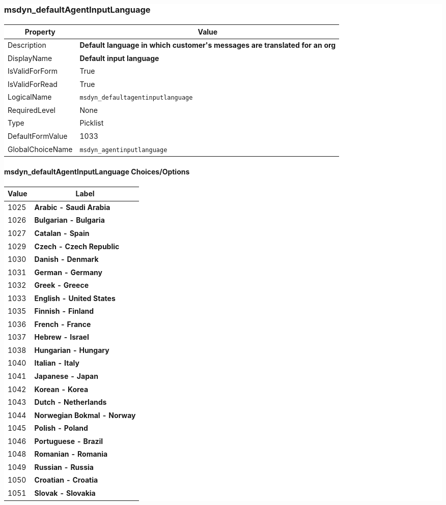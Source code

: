 ### <a name="BKMK_msdyn_defaultAgentInputLanguage"></a> msdyn_defaultAgentInputLanguage

|Property|Value|
|---|---|
|Description|**Default language in which customer's messages are translated for an org**|
|DisplayName|**Default input language**|
|IsValidForForm|True|
|IsValidForRead|True|
|LogicalName|`msdyn_defaultagentinputlanguage`|
|RequiredLevel|None|
|Type|Picklist|
|DefaultFormValue|1033|
|GlobalChoiceName|`msdyn_agentinputlanguage`|

#### msdyn_defaultAgentInputLanguage Choices/Options

|Value|Label|
|---|---|
|1025|**Arabic - Saudi Arabia**|
|1026|**Bulgarian - Bulgaria**|
|1027|**Catalan - Spain**|
|1029|**Czech - Czech Republic**|
|1030|**Danish - Denmark**|
|1031|**German - Germany**|
|1032|**Greek - Greece**|
|1033|**English - United States**|
|1035|**Finnish - Finland**|
|1036|**French - France**|
|1037|**Hebrew - Israel**|
|1038|**Hungarian - Hungary**|
|1040|**Italian - Italy**|
|1041|**Japanese - Japan**|
|1042|**Korean - Korea**|
|1043|**Dutch - Netherlands**|
|1044|**Norwegian Bokmal - Norway**|
|1045|**Polish - Poland**|
|1046|**Portuguese - Brazil**|
|1048|**Romanian - Romania**|
|1049|**Russian - Russia**|
|1050|**Croatian - Croatia**|
|1051|**Slovak - Slovakia**|